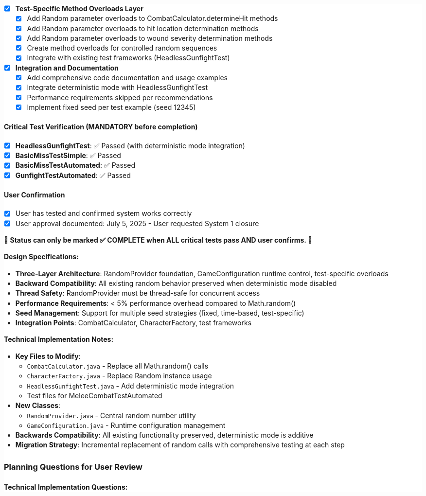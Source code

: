 - [x] **Test-Specific Method Overloads Layer**
  - [x] Add Random parameter overloads to CombatCalculator.determineHit methods
  - [x] Add Random parameter overloads to hit location determination methods
  - [x] Add Random parameter overloads to wound severity determination methods
  - [x] Create method overloads for controlled random sequences
  - [x] Integrate with existing test frameworks (HeadlessGunfightTest)

- [x] **Integration and Documentation**
  - [x] Add comprehensive code documentation and usage examples
  - [x] Integrate deterministic mode with HeadlessGunfightTest
  - [x] Performance requirements skipped per recommendations
  - [x] Implement fixed seed per test example (seed 12345)

#### Critical Test Verification (MANDATORY before completion)
- [x] **HeadlessGunfightTest**: ✅ Passed (with deterministic mode integration)
- [x] **BasicMissTestSimple**: ✅ Passed  
- [x] **BasicMissTestAutomated**: ✅ Passed
- [x] **GunfightTestAutomated**: ✅ Passed

#### User Confirmation
- [x] User has tested and confirmed system works correctly
- [x] User approval documented: July 5, 2025 - User requested System 1 closure

**🚨 Status can only be marked ✅ COMPLETE when ALL critical tests pass AND user confirms. 🚨**

**Design Specifications:**
- **Three-Layer Architecture**: RandomProvider foundation, GameConfiguration runtime control, test-specific overloads
- **Backward Compatibility**: All existing random behavior preserved when deterministic mode disabled
- **Thread Safety**: RandomProvider must be thread-safe for concurrent access
- **Performance Requirements**: < 5% performance overhead compared to Math.random()
- **Seed Management**: Support for multiple seed strategies (fixed, time-based, test-specific)
- **Integration Points**: CombatCalculator, CharacterFactory, test frameworks

**Technical Implementation Notes:**
- **Key Files to Modify**: 
  - `CombatCalculator.java` - Replace all Math.random() calls
  - `CharacterFactory.java` - Replace Random instance usage
  - `HeadlessGunfightTest.java` - Add deterministic mode integration
  - Test files for MeleeCombatTestAutomated
- **New Classes**: 
  - `RandomProvider.java` - Central random number utility
  - `GameConfiguration.java` - Runtime configuration management
- **Backwards Compatibility**: All existing functionality preserved, deterministic mode is additive
- **Migration Strategy**: Incremental replacement of random calls with comprehensive testing at each step

### Planning Questions for User Review

#### Technical Implementation Questions:
